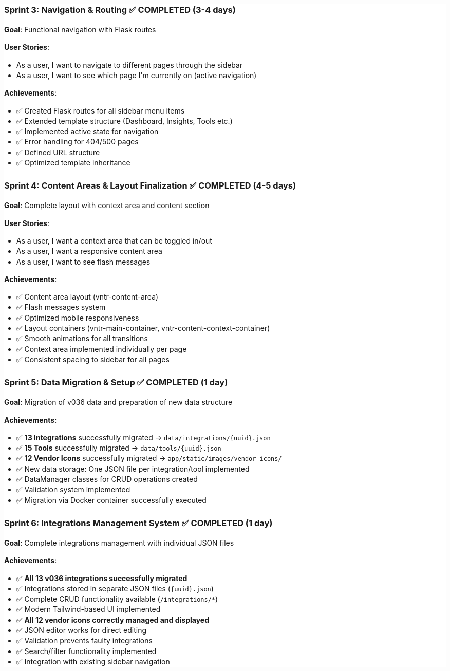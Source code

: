 ### Sprint 3: Navigation & Routing ✅ COMPLETED (3-4 days)
**Goal**: Functional navigation with Flask routes

**User Stories**:
- As a user, I want to navigate to different pages through the sidebar
- As a user, I want to see which page I'm currently on (active navigation)

**Achievements**:
- ✅ Created Flask routes for all sidebar menu items
- ✅ Extended template structure (Dashboard, Insights, Tools etc.)
- ✅ Implemented active state for navigation
- ✅ Error handling for 404/500 pages
- ✅ Defined URL structure
- ✅ Optimized template inheritance

### Sprint 4: Content Areas & Layout Finalization ✅ COMPLETED (4-5 days)
**Goal**: Complete layout with context area and content section

**User Stories**:
- As a user, I want a context area that can be toggled in/out
- As a user, I want a responsive content area
- As a user, I want to see flash messages

**Achievements**:
- ✅ Content area layout (vntr-content-area)
- ✅ Flash messages system
- ✅ Optimized mobile responsiveness
- ✅ Layout containers (vntr-main-container, vntr-content-context-container)
- ✅ Smooth animations for all transitions
- ✅ Context area implemented individually per page
- ✅ Consistent spacing to sidebar for all pages

### Sprint 5: Data Migration & Setup ✅ COMPLETED (1 day)
**Goal**: Migration of v036 data and preparation of new data structure

**Achievements**:
- ✅ **13 Integrations** successfully migrated → `data/integrations/{uuid}.json`
- ✅ **15 Tools** successfully migrated → `data/tools/{uuid}.json`
- ✅ **12 Vendor Icons** successfully migrated → `app/static/images/vendor_icons/`
- ✅ New data storage: One JSON file per integration/tool implemented
- ✅ DataManager classes for CRUD operations created
- ✅ Validation system implemented
- ✅ Migration via Docker container successfully executed

### Sprint 6: Integrations Management System ✅ COMPLETED (1 day)
**Goal**: Complete integrations management with individual JSON files

**Achievements**:
- ✅ **All 13 v036 integrations successfully migrated**
- ✅ Integrations stored in separate JSON files (`{uuid}.json`)
- ✅ Complete CRUD functionality available (`/integrations/*`)
- ✅ Modern Tailwind-based UI implemented
- ✅ **All 12 vendor icons correctly managed and displayed**
- ✅ JSON editor works for direct editing
- ✅ Validation prevents faulty integrations
- ✅ Search/filter functionality implemented
- ✅ Integration with existing sidebar navigation
